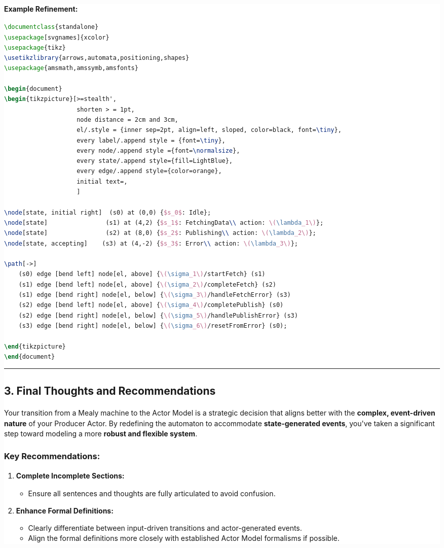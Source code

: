   **Example Refinement:**
  ```latex {cmd, latex_zoom=2}
  \documentclass{standalone}
  \usepackage[svgnames]{xcolor}
  \usepackage{tikz}
  \usetikzlibrary{arrows,automata,positioning,shapes}
  \usepackage{amsmath,amssymb,amsfonts}

  \begin{document}
  \begin{tikzpicture}[>=stealth',
                      shorten > = 1pt,
                      node distance = 2cm and 3cm,
                      el/.style = {inner sep=2pt, align=left, sloped, color=black, font=\tiny},
                      every label/.append style = {font=\tiny},
                      every node/.append style ={font=\normalsize},
                      every state/.append style={fill=LightBlue},
                      every edge/.append style={color=orange},
                      initial text=,
                      ]

  \node[state, initial right]  (s0) at (0,0) {$s_0$: Idle};
  \node[state]                (s1) at (4,2) {$s_1$: FetchingData\\ action: \(\lambda_1\)};
  \node[state]                (s2) at (8,0) {$s_2$: Publishing\\ action: \(\lambda_2\)};
  \node[state, accepting]    (s3) at (4,-2) {$s_3$: Error\\ action: \(\lambda_3\)};

  \path[->]
      (s0) edge [bend left] node[el, above] {\(\sigma_1\)/startFetch} (s1)
      (s1) edge [bend left] node[el, above] {\(\sigma_2\)/completeFetch} (s2)
      (s1) edge [bend right] node[el, below] {\(\sigma_3\)/handleFetchError} (s3)
      (s2) edge [bend left] node[el, above] {\(\sigma_4\)/completePublish} (s0)
      (s2) edge [bend right] node[el, below] {\(\sigma_5\)/handlePublishError} (s3)
      (s3) edge [bend right] node[el, below] {\(\sigma_6\)/resetFromError} (s0);

  \end{tikzpicture}
  \end{document}
  ```

---

## **3. Final Thoughts and Recommendations**

Your transition from a Mealy machine to the Actor Model is a strategic decision that aligns better with the **complex, event-driven nature** of your Producer Actor. By redefining the automaton to accommodate **state-generated events**, you've taken a significant step toward modeling a more **robust and flexible system**.

### **Key Recommendations:**

1. **Complete Incomplete Sections:**
   - Ensure all sentences and thoughts are fully articulated to avoid confusion.
   
2. **Enhance Formal Definitions:**
   - Clearly differentiate between input-driven transitions and actor-generated events.
   - Align the formal definitions more closely with established Actor Model formalisms if possible.
